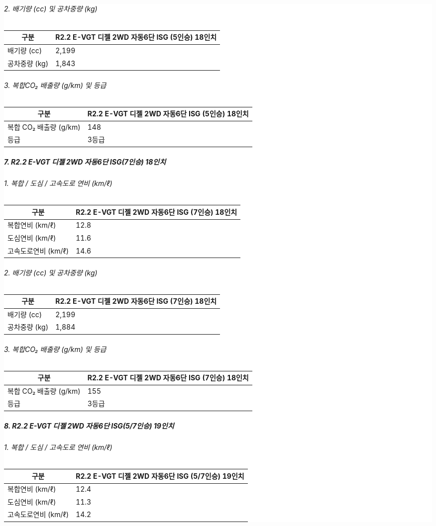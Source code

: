 ###### 2. 배기량 (cc) 및 공차중량 (kg)

| 구분            | R2.2 E-VGT 디젤 2WD 자동6단 ISG (5인승) 18인치 |
|-----------------|-----------------------------------------------|
| 배기량 (cc)      | 2,199                                         |
| 공차중량 (kg)    | 1,843                                         |

###### 3. 복합CO₂ 배출량 (g/km) 및 등급

| 구분                   | R2.2 E-VGT 디젤 2WD 자동6단 ISG (5인승) 18인치 |
|------------------------|-----------------------------------------------|
| 복합 CO₂ 배출량 (g/km) | 148                                            |
| 등급                  | 3등급                                           |

##### 7. R2.2 E-VGT 디젤 2WD 자동6단 ISG(7인승) 18인치

###### 1. 복합 / 도심 / 고속도로 연비 (km/ℓ)

| 구분               | R2.2 E-VGT 디젤 2WD 자동6단 ISG (7인승) 18인치 |
|--------------------|-----------------------------------------------|
| 복합연비 (km/ℓ)     | 12.8                                          |
| 도심연비 (km/ℓ)     | 11.6                                          |
| 고속도로연비 (km/ℓ) | 14.6                                          |

###### 2. 배기량 (cc) 및 공차중량 (kg)

| 구분            | R2.2 E-VGT 디젤 2WD 자동6단 ISG (7인승) 18인치 |
|-----------------|-----------------------------------------------|
| 배기량 (cc)      | 2,199                                         |
| 공차중량 (kg)    | 1,884                                         |

###### 3. 복합CO₂ 배출량 (g/km) 및 등급

| 구분                   | R2.2 E-VGT 디젤 2WD 자동6단 ISG (7인승) 18인치 |
|------------------------|-----------------------------------------------|
| 복합 CO₂ 배출량 (g/km) | 155                                            |
| 등급                  | 3등급                                           |

##### 8. R2.2 E-VGT 디젤 2WD 자동6단 ISG(5/7인승) 19인치

###### 1. 복합 / 도심 / 고속도로 연비 (km/ℓ)

| 구분               | R2.2 E-VGT 디젤 2WD 자동6단 ISG (5/7인승) 19인치 |
|--------------------|------------------------------------------------|
| 복합연비 (km/ℓ)     | 12.4                                           |
| 도심연비 (km/ℓ)     | 11.3                                           |
| 고속도로연비 (km/ℓ) | 14.2                                           |
